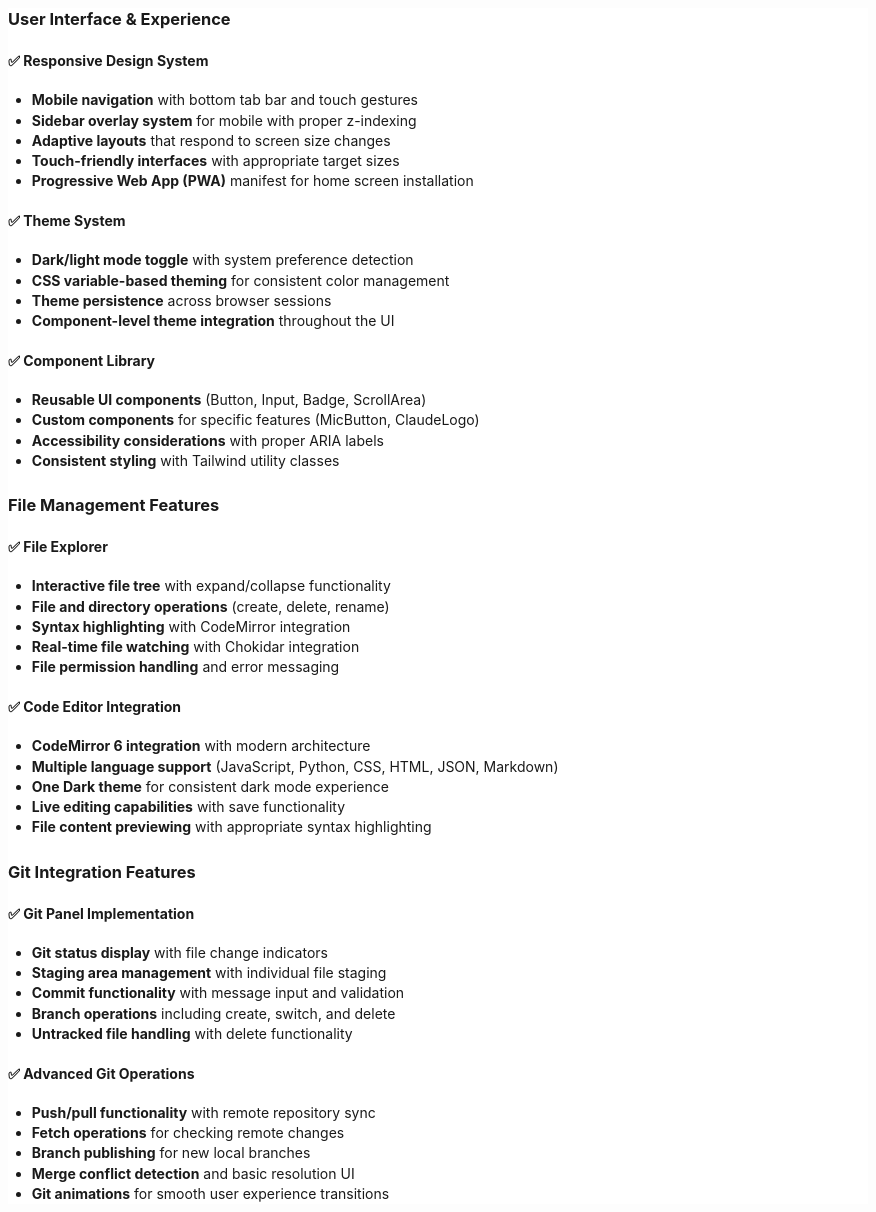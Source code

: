 ### User Interface & Experience

#### ✅ Responsive Design System
- **Mobile navigation** with bottom tab bar and touch gestures
- **Sidebar overlay system** for mobile with proper z-indexing
- **Adaptive layouts** that respond to screen size changes
- **Touch-friendly interfaces** with appropriate target sizes
- **Progressive Web App (PWA)** manifest for home screen installation

#### ✅ Theme System
- **Dark/light mode toggle** with system preference detection
- **CSS variable-based theming** for consistent color management
- **Theme persistence** across browser sessions
- **Component-level theme integration** throughout the UI

#### ✅ Component Library
- **Reusable UI components** (Button, Input, Badge, ScrollArea)
- **Custom components** for specific features (MicButton, ClaudeLogo)
- **Accessibility considerations** with proper ARIA labels
- **Consistent styling** with Tailwind utility classes

### File Management Features

#### ✅ File Explorer
- **Interactive file tree** with expand/collapse functionality
- **File and directory operations** (create, delete, rename)
- **Syntax highlighting** with CodeMirror integration
- **Real-time file watching** with Chokidar integration
- **File permission handling** and error messaging

#### ✅ Code Editor Integration
- **CodeMirror 6 integration** with modern architecture
- **Multiple language support** (JavaScript, Python, CSS, HTML, JSON, Markdown)
- **One Dark theme** for consistent dark mode experience
- **Live editing capabilities** with save functionality
- **File content previewing** with appropriate syntax highlighting

### Git Integration Features

#### ✅ Git Panel Implementation
- **Git status display** with file change indicators  
- **Staging area management** with individual file staging
- **Commit functionality** with message input and validation
- **Branch operations** including create, switch, and delete
- **Untracked file handling** with delete functionality

#### ✅ Advanced Git Operations
- **Push/pull functionality** with remote repository sync
- **Fetch operations** for checking remote changes
- **Branch publishing** for new local branches
- **Merge conflict detection** and basic resolution UI
- **Git animations** for smooth user experience transitions
